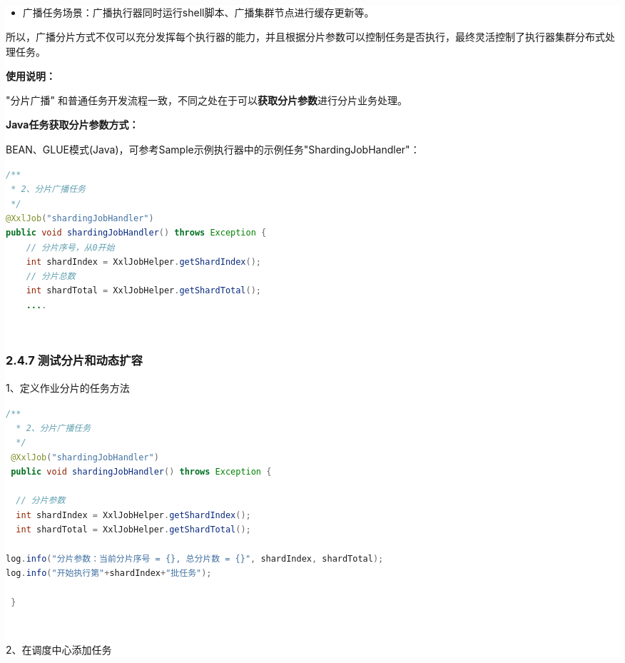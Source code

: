 - 广播任务场景：广播执行器同时运行shell脚本、广播集群节点进行缓存更新等。

所以，广播分片方式不仅可以充分发挥每个执行器的能力，并且根据分片参数可以控制任务是否执行，最终灵活控制了执行器集群分布式处理任务。



**使用说明：**

"分片广播" 和普通任务开发流程一致，不同之处在于可以**获取分片参数**进行分片业务处理。

**Java任务获取分片参数方式：**

BEAN、GLUE模式(Java)，可参考Sample示例执行器中的示例任务"ShardingJobHandler"：

```java
/**
 * 2、分片广播任务
 */
@XxlJob("shardingJobHandler")
public void shardingJobHandler() throws Exception {
    // 分片序号，从0开始
    int shardIndex = XxlJobHelper.getShardIndex();
    // 分片总数
    int shardTotal = XxlJobHelper.getShardTotal();
    ....
```

![点击并拖拽以移动](data:image/gif;base64,R0lGODlhAQABAPABAP///wAAACH5BAEKAAAALAAAAAABAAEAAAICRAEAOw==)



### **2.4.7 测试分片和动态扩容**

1、定义作业分片的任务方法

```java
/**
  * 2、分片广播任务
  */
 @XxlJob("shardingJobHandler")
 public void shardingJobHandler() throws Exception {

  // 分片参数
  int shardIndex = XxlJobHelper.getShardIndex();
  int shardTotal = XxlJobHelper.getShardTotal();

log.info("分片参数：当前分片序号 = {}, 总分片数 = {}", shardIndex, shardTotal);
log.info("开始执行第"+shardIndex+"批任务");

 }
```

![点击并拖拽以移动](data:image/gif;base64,R0lGODlhAQABAPABAP///wAAACH5BAEKAAAALAAAAAABAAEAAAICRAEAOw==)

2、在调度中心添加任务
